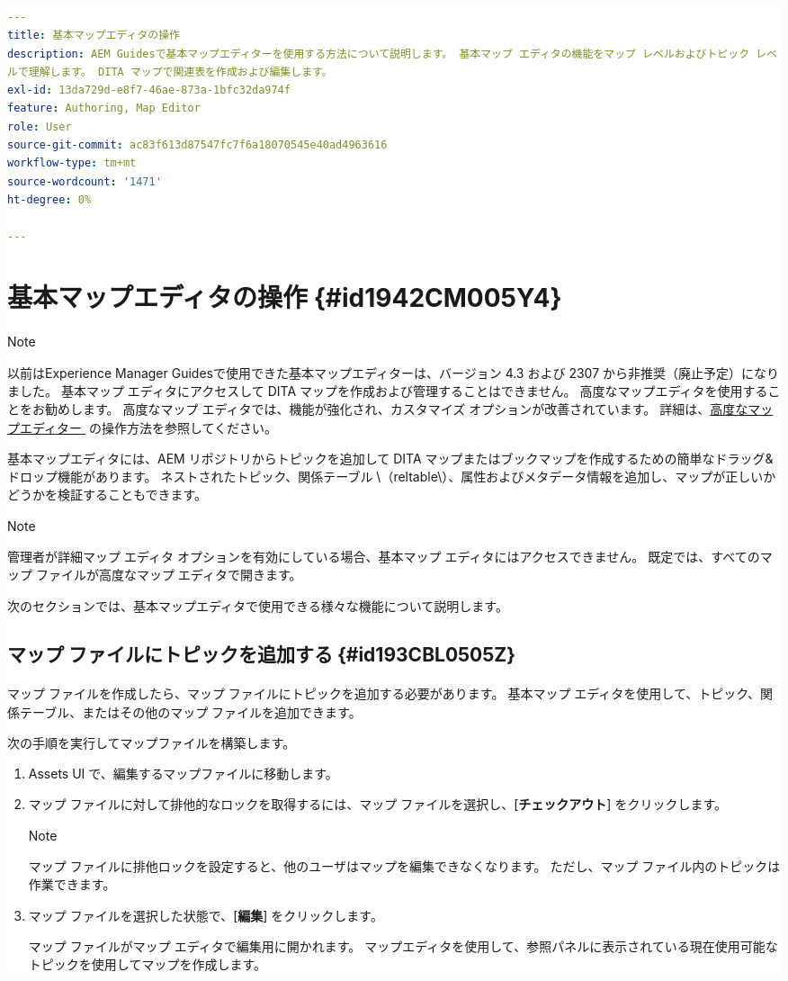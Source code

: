 ```yaml
---
title: 基本マップエディタの操作
description: AEM Guidesで基本マップエディターを使用する方法について説明します。 基本マップ エディタの機能をマップ レベルおよびトピック レベルで理解します。 DITA マップで関連表を作成および編集します。
exl-id: 13da729d-e8f7-46ae-873a-1bfc32da974f
feature: Authoring, Map Editor
role: User
source-git-commit: ac83f613d87547fc7f6a18070545e40ad4963616
workflow-type: tm+mt
source-wordcount: '1471'
ht-degree: 0%

---
```


# 基本マップエディタの操作 {#id1942CM005Y4}

>[!NOTE]
>
> 以前はExperience Manager Guidesで使用できた基本マップエディターは、バージョン 4.3 および 2307 から非推奨（廃止予定）になりました。 基本マップ エディタにアクセスして DITA マップを作成および管理することはできません。
>高度なマップエディタを使用することをお勧めします。 高度なマップ エディタでは、機能が強化され、カスタマイズ オプションが改善されています。 詳細は、[&#x200B; 高度なマップエディター &#x200B;](../user-guide/map-editor-advanced-map-editor.md) の操作方法を参照してください。

基本マップエディタには、AEM リポジトリからトピックを追加して DITA マップまたはブックマップを作成するための簡単なドラッグ&amp;ドロップ機能があります。 ネストされたトピック、関係テーブル \（reltable\）、属性およびメタデータ情報を追加し、マップが正しいかどうかを検証することもできます。

>[!NOTE]
>
> 管理者が詳細マップ エディタ オプションを有効にしている場合、基本マップ エディタにはアクセスできません。 既定では、すべてのマップ ファイルが高度なマップ エディタで開きます。

次のセクションでは、基本マップエディタで使用できる様々な機能について説明します。

## マップ ファイルにトピックを追加する {#id193CBL0505Z}

マップ ファイルを作成したら、マップ ファイルにトピックを追加する必要があります。 基本マップ エディタを使用して、トピック、関係テーブル、またはその他のマップ ファイルを追加できます。

次の手順を実行してマップファイルを構築します。

1. Assets UI で、編集するマップファイルに移動します。

1. マップ ファイルに対して排他的なロックを取得するには、マップ ファイルを選択し、[**チェックアウト**] をクリックします。

   >[!NOTE]
   >
   > マップ ファイルに排他ロックを設定すると、他のユーザはマップを編集できなくなります。 ただし、マップ ファイル内のトピックは作業できます。

1. マップ ファイルを選択した状態で、[**編集**] をクリックします。

   マップ ファイルがマップ エディタで編集用に開かれます。 マップエディタを使用して、参照パネルに表示されている現在使用可能なトピックを使用してマップを作成します。
